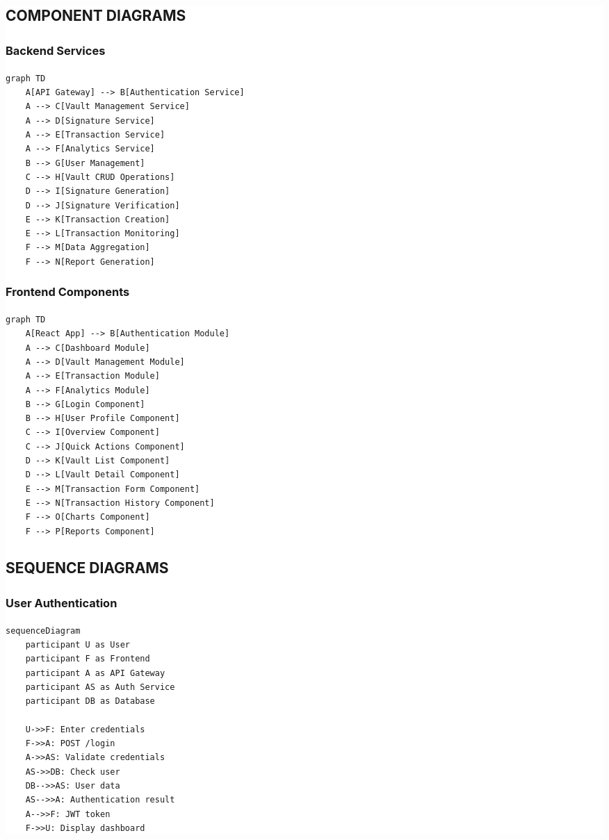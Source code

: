 ## COMPONENT DIAGRAMS

### Backend Services

```mermaid
graph TD
    A[API Gateway] --> B[Authentication Service]
    A --> C[Vault Management Service]
    A --> D[Signature Service]
    A --> E[Transaction Service]
    A --> F[Analytics Service]
    B --> G[User Management]
    C --> H[Vault CRUD Operations]
    D --> I[Signature Generation]
    D --> J[Signature Verification]
    E --> K[Transaction Creation]
    E --> L[Transaction Monitoring]
    F --> M[Data Aggregation]
    F --> N[Report Generation]
```

### Frontend Components

```mermaid
graph TD
    A[React App] --> B[Authentication Module]
    A --> C[Dashboard Module]
    A --> D[Vault Management Module]
    A --> E[Transaction Module]
    A --> F[Analytics Module]
    B --> G[Login Component]
    B --> H[User Profile Component]
    C --> I[Overview Component]
    C --> J[Quick Actions Component]
    D --> K[Vault List Component]
    D --> L[Vault Detail Component]
    E --> M[Transaction Form Component]
    E --> N[Transaction History Component]
    F --> O[Charts Component]
    F --> P[Reports Component]
```

## SEQUENCE DIAGRAMS

### User Authentication

```mermaid
sequenceDiagram
    participant U as User
    participant F as Frontend
    participant A as API Gateway
    participant AS as Auth Service
    participant DB as Database

    U->>F: Enter credentials
    F->>A: POST /login
    A->>AS: Validate credentials
    AS->>DB: Check user
    DB-->>AS: User data
    AS-->>A: Authentication result
    A-->>F: JWT token
    F->>U: Display dashboard
```
